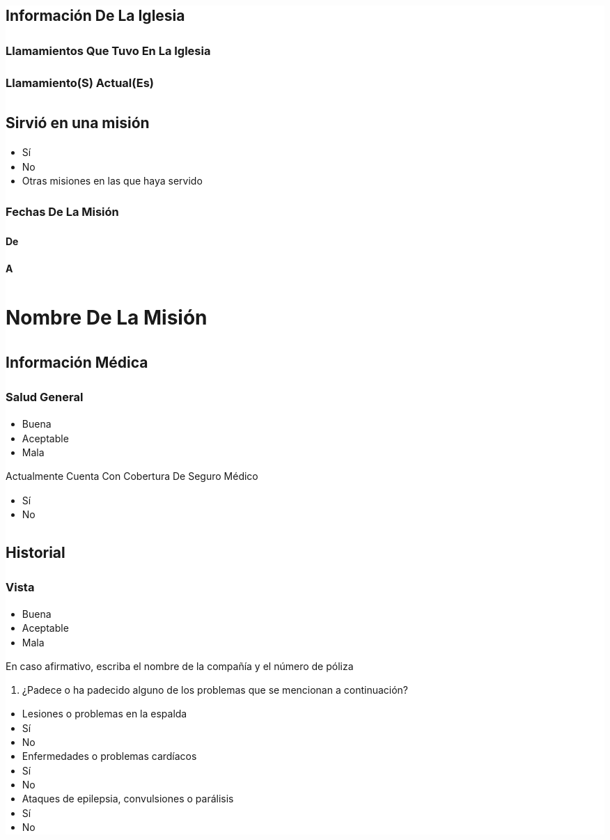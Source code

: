 ## Información De La Iglesia

### Llamamientos Que Tuvo En La Iglesia

### Llamamiento(S) Actual(Es)

## Sirvió en una misión
- Sí
- No
- Otras misiones en las que haya servido

### Fechas De La Misión

#### De

#### A

# Nombre De La Misión

## Información Médica

### Salud General
- Buena
- Aceptable
- Mala

Actualmente Cuenta Con Cobertura De Seguro Médico
- Sí
- No

## Historial

### Vista
- Buena
- Aceptable
- Mala

En caso afirmativo, escriba el nombre de la compañía y el número de póliza

1. ¿Padece o ha padecido alguno de los problemas que se mencionan a continuación?
- Lesiones o problemas en la espalda
- Sí
- No
- Enfermedades o problemas cardíacos
- Sí
- No
- Ataques de epilepsia, convulsiones o parálisis
- Sí
- No
